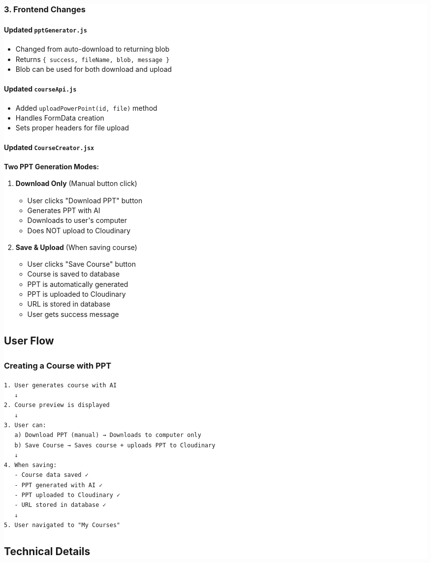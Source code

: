 ### 3. **Frontend Changes**

#### Updated `pptGenerator.js`
- Changed from auto-download to returning blob
- Returns `{ success, fileName, blob, message }`
- Blob can be used for both download and upload

#### Updated `courseApi.js`
- Added `uploadPowerPoint(id, file)` method
- Handles FormData creation
- Sets proper headers for file upload

#### Updated `CourseCreator.jsx`
**Two PPT Generation Modes:**

1. **Download Only** (Manual button click)
   - User clicks "Download PPT" button
   - Generates PPT with AI
   - Downloads to user's computer
   - Does NOT upload to Cloudinary

2. **Save & Upload** (When saving course)
   - User clicks "Save Course" button
   - Course is saved to database
   - PPT is automatically generated
   - PPT is uploaded to Cloudinary
   - URL is stored in database
   - User gets success message

## User Flow

### Creating a Course with PPT

```
1. User generates course with AI
   ↓
2. Course preview is displayed
   ↓
3. User can:
   a) Download PPT (manual) → Downloads to computer only
   b) Save Course → Saves course + uploads PPT to Cloudinary
   ↓
4. When saving:
   - Course data saved ✓
   - PPT generated with AI ✓
   - PPT uploaded to Cloudinary ✓
   - URL stored in database ✓
   ↓
5. User navigated to "My Courses"
```

## Technical Details
